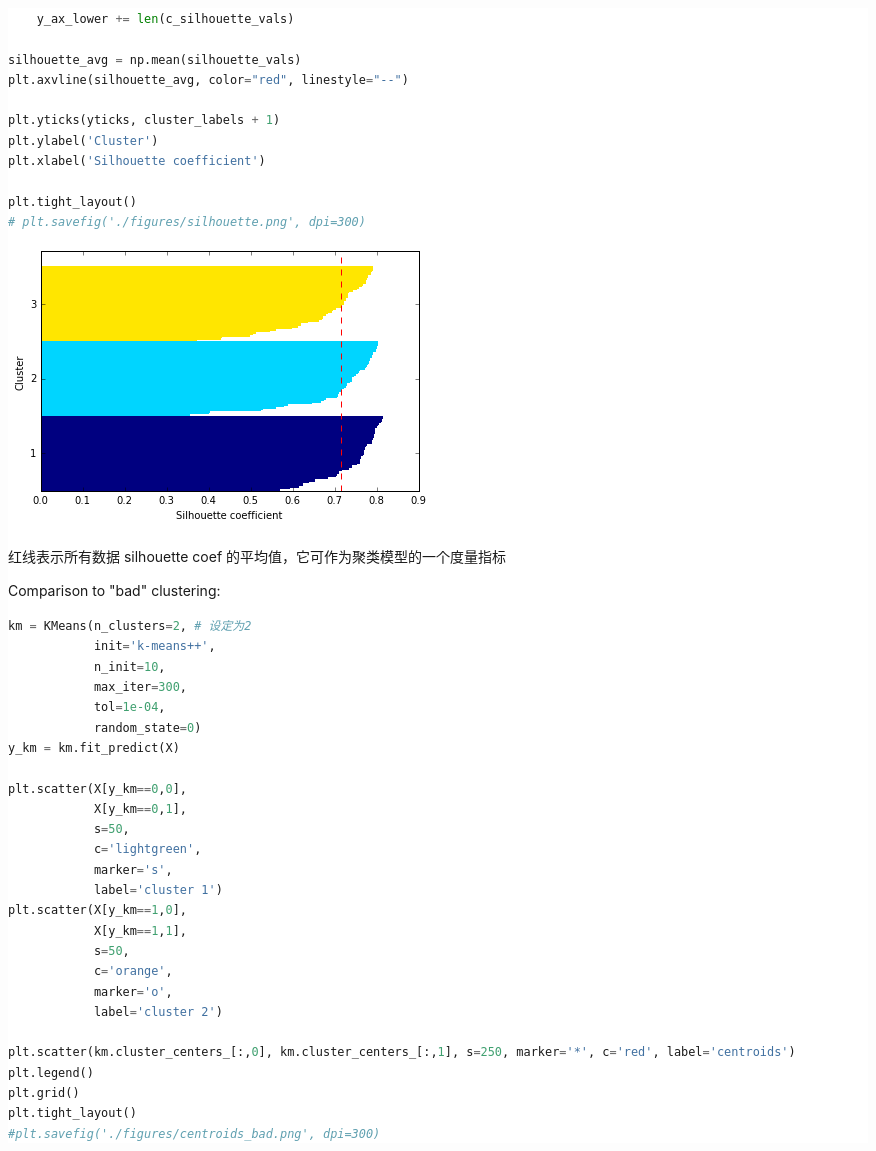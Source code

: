 ```python
    y_ax_lower += len(c_silhouette_vals)
    
silhouette_avg = np.mean(silhouette_vals)
plt.axvline(silhouette_avg, color="red", linestyle="--") 

plt.yticks(yticks, cluster_labels + 1)
plt.ylabel('Cluster')
plt.xlabel('Silhouette coefficient')

plt.tight_layout()
# plt.savefig('./figures/silhouette.png', dpi=300)
```


![png](output_45_0.png)


红线表示所有数据 silhouette coef 的平均值，它可作为聚类模型的一个度量指标

Comparison to "bad" clustering:


```python
km = KMeans(n_clusters=2, # 设定为2
            init='k-means++', 
            n_init=10, 
            max_iter=300,
            tol=1e-04,
            random_state=0)
y_km = km.fit_predict(X)

plt.scatter(X[y_km==0,0], 
            X[y_km==0,1], 
            s=50, 
            c='lightgreen', 
            marker='s', 
            label='cluster 1')
plt.scatter(X[y_km==1,0], 
            X[y_km==1,1], 
            s=50, 
            c='orange', 
            marker='o', 
            label='cluster 2')

plt.scatter(km.cluster_centers_[:,0], km.cluster_centers_[:,1], s=250, marker='*', c='red', label='centroids')
plt.legend()
plt.grid()
plt.tight_layout()
#plt.savefig('./figures/centroids_bad.png', dpi=300)
```
